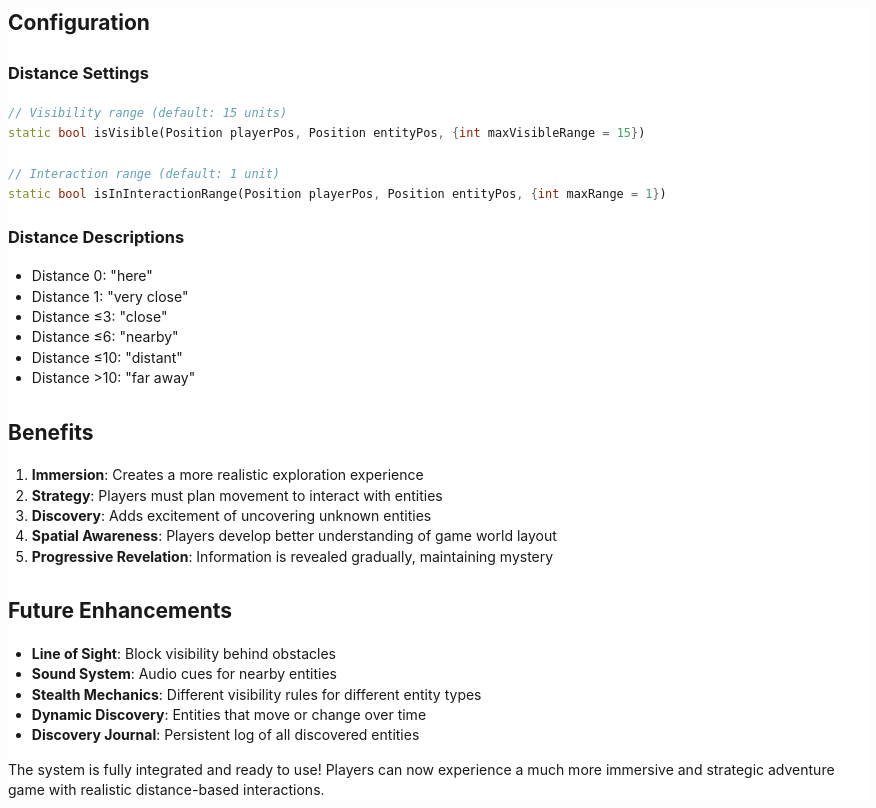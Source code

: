 ## Configuration

### Distance Settings
```dart
// Visibility range (default: 15 units)
static bool isVisible(Position playerPos, Position entityPos, {int maxVisibleRange = 15})

// Interaction range (default: 1 unit)
static bool isInInteractionRange(Position playerPos, Position entityPos, {int maxRange = 1})
```

### Distance Descriptions
- Distance 0: "here"
- Distance 1: "very close"  
- Distance ≤3: "close"
- Distance ≤6: "nearby"
- Distance ≤10: "distant"
- Distance >10: "far away"

## Benefits

1. **Immersion**: Creates a more realistic exploration experience
2. **Strategy**: Players must plan movement to interact with entities
3. **Discovery**: Adds excitement of uncovering unknown entities
4. **Spatial Awareness**: Players develop better understanding of game world layout
5. **Progressive Revelation**: Information is revealed gradually, maintaining mystery

## Future Enhancements

- **Line of Sight**: Block visibility behind obstacles
- **Sound System**: Audio cues for nearby entities
- **Stealth Mechanics**: Different visibility rules for different entity types
- **Dynamic Discovery**: Entities that move or change over time
- **Discovery Journal**: Persistent log of all discovered entities

The system is fully integrated and ready to use! Players can now experience a much more immersive and strategic adventure game with realistic distance-based interactions.